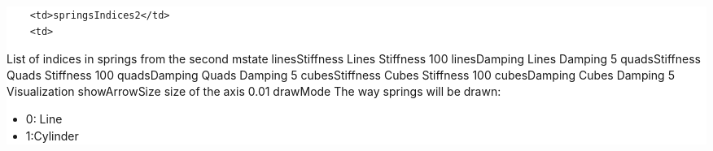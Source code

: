 		<td>springsIndices2</td>
		<td>
List of indices in springs from the second mstate
		</td>
		<td></td>
	</tr>
	<tr>
		<td>linesStiffness</td>
		<td>
Lines Stiffness
		</td>
		<td>100</td>
	</tr>
	<tr>
		<td>linesDamping</td>
		<td>
Lines Damping
		</td>
		<td>5</td>
	</tr>
	<tr>
		<td>quadsStiffness</td>
		<td>
Quads Stiffness
		</td>
		<td>100</td>
	</tr>
	<tr>
		<td>quadsDamping</td>
		<td>
Quads Damping
		</td>
		<td>5</td>
	</tr>
	<tr>
		<td>cubesStiffness</td>
		<td>
Cubes Stiffness
		</td>
		<td>100</td>
	</tr>
	<tr>
		<td>cubesDamping</td>
		<td>
Cubes Damping
		</td>
		<td>5</td>
	</tr>
	<tr>
		<td colspan="3">Visualization</td>
	</tr>
	<tr>
		<td>showArrowSize</td>
		<td>
size of the axis
		</td>
		<td>0.01</td>
	</tr>
	<tr>
		<td>drawMode</td>
		<td>
The way springs will be drawn:
- 0: Line
- 1:Cylinder